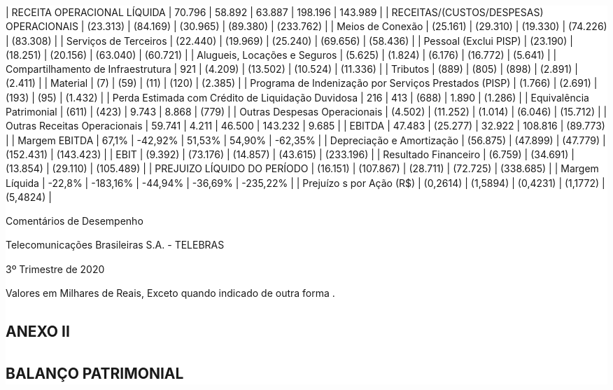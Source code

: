 | RECEITA OPERACIONAL LÍQUIDA                           | 70.796       | 58.892       | 63.887       | 198.196   | 143.989   |
| RECEITAS/(CUSTOS/DESPESAS) OPERACIONAIS               | (23.313)     | (84.169)     | (30.965)     | (89.380)  | (233.762) |
| Meios de Conexão                                      | (25.161)     | (29.310)     | (19.330)     | (74.226)  | (83.308)  |
| Serviços de Terceiros                                 | (22.440)     | (19.969)     | (25.240)     | (69.656)  | (58.436)  |
| Pessoal (Exclui PISP)                                 | (23.190)     | (18.251)     | (20.156)     | (63.040)  | (60.721)  |
| Alugueis, Locações e Seguros                          | (5.625)      | (1.824)      | (6.176)      | (16.772)  | (5.641)   |
| Compartilhamento de Infraestrutura                    | 921          | (4.209)      | (13.502)     | (10.524)  | (11.336)  |
| Tributos                                              | (889)        | (805)        | (898)        | (2.891)   | (2.411)   |
| Material                                              | (7)          | (59)         | (11)         | (120)     | (2.385)   |
| Programa de Indenização por Serviços Prestados (PISP) | (1.766)      | (2.691)      | (193)        | (95)      | (1.432)   |
| Perda Estimada com Crédito de Liquidação Duvidosa     | 216          | 413          | (688)        | 1.890     | (1.286)   |
| Equivalência Patrimonial                              | (611)        | (423)        | 9.743        | 8.868     | (779)     |
| Outras Despesas Operacionais                          | (4.502)      | (11.252)     | (1.014)      | (6.046)   | (15.712)  |
| Outras Receitas Operacionais                          | 59.741       | 4.211        | 46.500       | 143.232   | 9.685     |
| EBITDA                                                | 47.483       | (25.277)     | 32.922       | 108.816   | (89.773)  |
| Margem EBITDA                                         | 67,1%        | -42,92%      | 51,53%       | 54,90%    | -62,35%   |
| Depreciação e Amortização                             | (56.875)     | (47.899)     | (47.779)     | (152.431) | (143.423) |
| EBIT                                                  | (9.392)      | (73.176)     | (14.857)     | (43.615)  | (233.196) |
| Resultado Financeiro                                  | (6.759)      | (34.691)     | (13.854)     | (29.110)  | (105.489) |
| PREJUIZO LÍQUIDO DO PERÍODO                           | (16.151)     | (107.867)    | (28.711)     | (72.725)  | (338.685) |
| Margem Líquida                                        | -22,8%       | -183,16%     | -44,94%      | -36,69%   | -235,22%  |
| Prejuízo s por Ação (R$)                              | (0,2614)     | (1,5894)     | (0,4231)     | (1,1772)  | (5,4824)  |







Comentários de Desempenho

Telecomunicações Brasileiras S.A. - TELEBRAS

3º Trimestre de 2020

Valores em Milhares de Reais, Exceto quando indicado de outra forma .

## ANEXO II

## BALANÇO PATRIMONIAL

